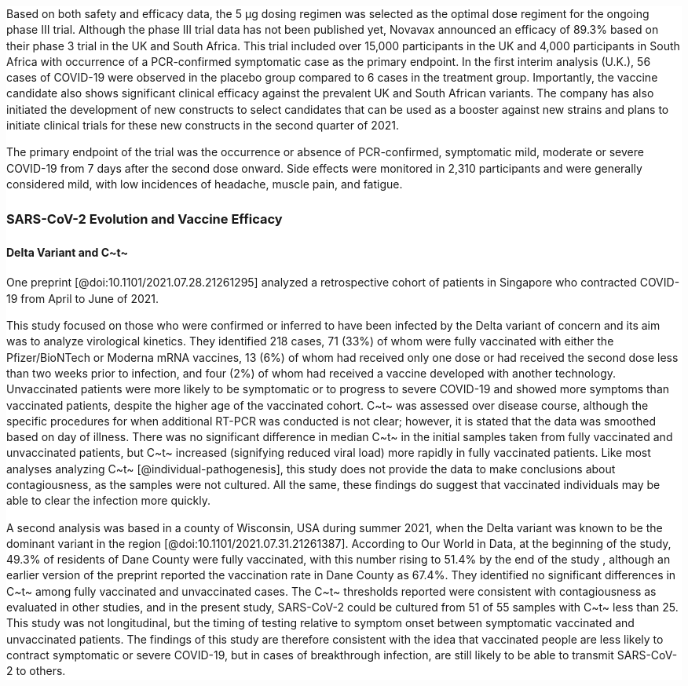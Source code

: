 Based on both safety and efficacy data, the 5 &mu;g dosing regimen was selected as the optimal dose regiment for the ongoing phase III trial.
Although the phase III trial data has not been published yet, Novavax announced an efficacy of 89.3% based on their phase 3 trial in the UK and South Africa.
This trial included over 15,000 participants in the UK and 4,000 participants in South Africa with occurrence of a PCR-confirmed symptomatic case as the primary endpoint.
In the first interim analysis (U.K.), 56 cases of COVID-19 were observed in the placebo group compared to 6 cases in the treatment group.
Importantly, the vaccine candidate also shows significant clinical efficacy against the prevalent UK and South African variants.
The company has also initiated the development of new constructs to select candidates that can be used as a booster against new strains and plans to initiate clinical trials for these new constructs in the second quarter of 2021.

The primary endpoint of the trial was the occurrence or absence of PCR-confirmed, symptomatic mild, moderate or severe COVID-19 from 7 days after the second dose onward.
Side effects were monitored in 2,310 participants and were generally considered mild, with low incidences of headache, muscle pain, and fatigue.

### SARS-CoV-2 Evolution and Vaccine Efficacy

#### Delta Variant and C~t~

One preprint [@doi:10.1101/2021.07.28.21261295] analyzed a retrospective cohort of patients in Singapore who contracted COVID-19 from April to June of 2021.  

This study focused on those who were confirmed or inferred to have been infected by the Delta variant of concern and its aim was to analyze virological kinetics.
They identified 218 cases, 71 (33%) of whom were fully vaccinated with either the Pfizer/BioNTech or Moderna mRNA vaccines, 13 (6%) of whom had received only one dose or had received the second dose less than two weeks prior to infection, and four (2%) of whom had received a vaccine developed with another technology.
Unvaccinated patients were more likely to be symptomatic or to progress to severe COVID-19 and showed more symptoms than vaccinated patients, despite the higher age of the vaccinated cohort.
C~t~ was assessed over disease course, although the specific procedures for when additional RT-PCR was conducted is not clear; however, it is stated that the data was smoothed based on day of illness.
There was no significant difference in median C~t~ in the initial samples taken from fully vaccinated and unvaccinated patients, but C~t~ increased (signifying reduced viral load)  more rapidly in fully vaccinated patients.
Like most analyses analyzing C~t~ [@individual-pathogenesis], this study does not provide the data to make conclusions about contagiousness, as the samples were not cultured.
All the same, these findings do suggest that vaccinated individuals may be able to clear the infection more quickly.

A second analysis was based in a county of Wisconsin, USA during summer 2021, when the Delta variant was known to be the dominant variant in the region [@doi:10.1101/2021.07.31.21261387].
According to Our World in Data, at the beginning of the study, 49.3% of residents of Dane County were fully vaccinated, with this number rising to 51.4% by the end of the study , although an earlier version of the preprint reported the vaccination rate in Dane County as 67.4%.
They identified no significant differences in C~t~ among fully vaccinated and unvaccinated cases.
The C~t~ thresholds reported were consistent with contagiousness as evaluated in other studies, and in the present study, SARS-CoV-2 could be cultured from 51 of 55 samples with C~t~ less than 25.
This study was not longitudinal, but the timing of testing relative to symptom onset between symptomatic vaccinated and unvaccinated patients.
The findings of this study are therefore consistent with the idea that vaccinated people are less likely to contract symptomatic or severe COVID-19, but in cases of breakthrough infection, are still likely to be able to transmit SARS-CoV-2 to others.
